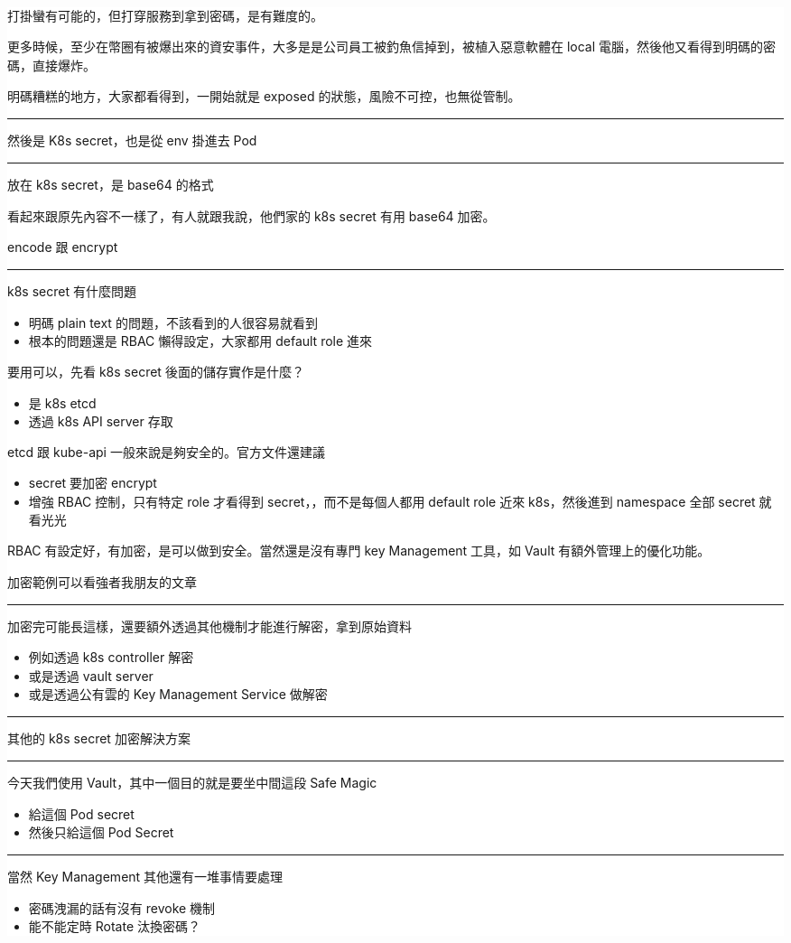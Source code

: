 打掛蠻有可能的，但打穿服務到拿到密碼，是有難度的。

更多時候，至少在幣圈有被爆出來的資安事件，大多是是公司員工被釣魚信掉到，被植入惡意軟體在 local 電腦，然後他又看得到明碼的密碼，直接爆炸。

明碼糟糕的地方，大家都看得到，一開始就是 exposed 的狀態，風險不可控，也無從管制。

---

然後是 K8s secret，也是從 env 掛進去 Pod

---

放在 k8s secret，是 base64 的格式

看起來跟原先內容不一樣了，有人就跟我說，他們家的 k8s secret 有用 base64 加密。

encode 跟 encrypt

---

k8s secret 有什麼問題
- 明碼 plain text 的問題，不該看到的人很容易就看到
- 根本的問題還是 RBAC 懶得設定，大家都用 default role 進來

要用可以，先看 k8s secret 後面的儲存實作是什麼？
- 是 k8s etcd
- 透過 k8s API server 存取

etcd 跟 kube-api 一般來說是夠安全的。官方文件還建議
- secret 要加密 encrypt
- 增強 RBAC 控制，只有特定 role 才看得到 secret，，而不是每個人都用 default role 近來 k8s，然後進到 namespace 全部 secret 就看光光

RBAC 有設定好，有加密，是可以做到安全。當然還是沒有專門 key Management 工具，如 Vault 有額外管理上的優化功能。

加密範例可以看強者我朋友的文章

---

加密完可能長這樣，還要額外透過其他機制才能進行解密，拿到原始資料
- 例如透過 k8s controller 解密
- 或是透過 vault server
- 或是透過公有雲的 Key Management Service 做解密

---

其他的 k8s secret 加密解決方案

---

今天我們使用 Vault，其中一個目的就是要坐中間這段 Safe Magic
- 給這個 Pod secret
- 然後只給這個 Pod Secret

---

當然 Key Management 其他還有一堆事情要處理

- 密碼洩漏的話有沒有 revoke 機制
- 能不能定時 Rotate 汰換密碼？

